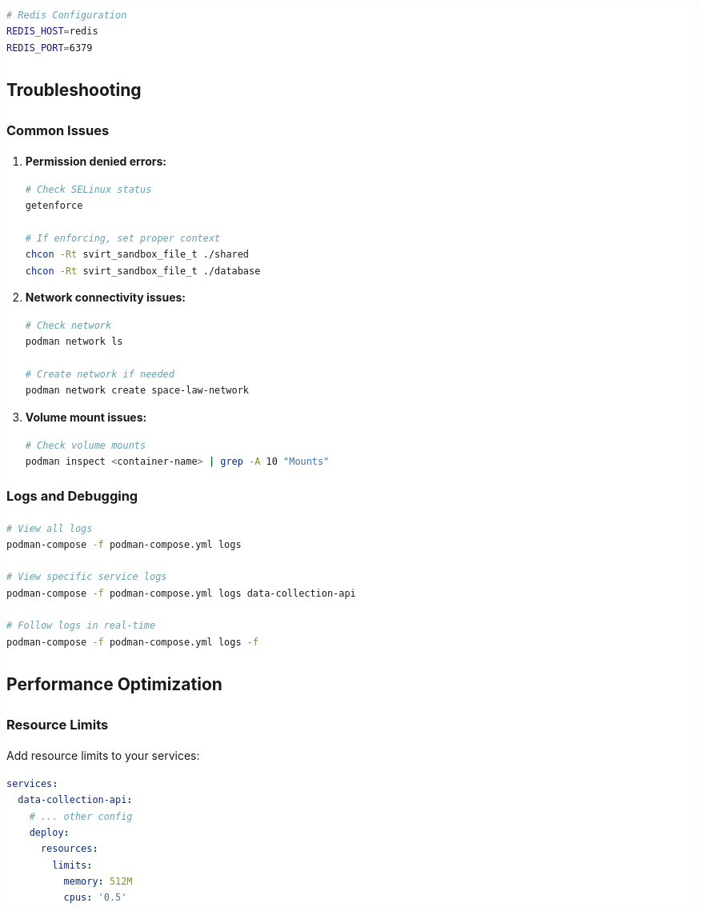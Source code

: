```bash
# Redis Configuration
REDIS_HOST=redis
REDIS_PORT=6379
```

## Troubleshooting

### Common Issues

1. **Permission denied errors:**
   ```bash
   # Check SELinux status
   getenforce
   
   # If enforcing, set proper context
   chcon -Rt svirt_sandbox_file_t ./shared
   chcon -Rt svirt_sandbox_file_t ./database
   ```

2. **Network connectivity issues:**
   ```bash
   # Check network
   podman network ls
   
   # Create network if needed
   podman network create space-law-network
   ```

3. **Volume mount issues:**
   ```bash
   # Check volume mounts
   podman inspect <container-name> | grep -A 10 "Mounts"
   ```

### Logs and Debugging
```bash
# View all logs
podman-compose -f podman-compose.yml logs

# View specific service logs
podman-compose -f podman-compose.yml logs data-collection-api

# Follow logs in real-time
podman-compose -f podman-compose.yml logs -f
```

## Performance Optimization

### Resource Limits
Add resource limits to your services:
```yaml
services:
  data-collection-api:
    # ... other config
    deploy:
      resources:
        limits:
          memory: 512M
          cpus: '0.5'
```
